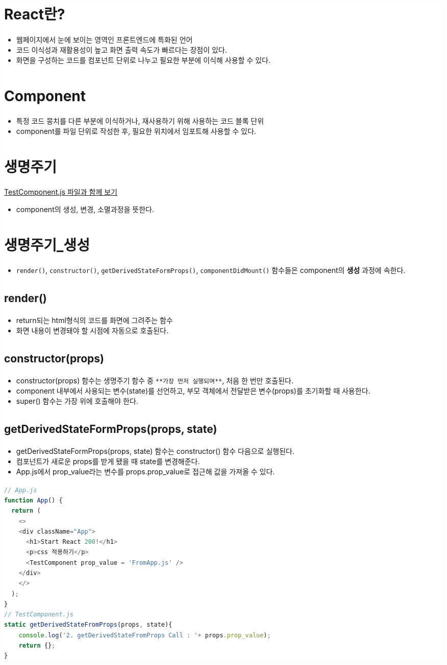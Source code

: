 # React란?
- 웹페이지에서 눈에 보이는 영역인 프론트엔드에 특화된 언어
- 코드 이식성과 재활용성이 높고 화면 출력 속도가 빠르다는 장점이 있다.
- 화면을 구성하는 코드를 컴포넌트 단위로 나누고 필요한 부분에 이식해 사용할 수 있다.

# Component
- 특정 코드 뭉치를 다른 부분에 이식하거나, 재사용하기 위해 사용하는 코드 블록 단위
- component를 파일 단위로 작성한 후, 필요한 위치에서 임포트해 사용할 수 있다.

# 생명주기
[TestComponent.js 파일과 함께 보기](https://github.com/kdn00/react_test/blob/main/src/1장_Components/TestComponent.js)
- component의 생성, 변경, 소멸과정을 뜻한다.

# 생명주기_생성
- `render()`, `constructor()`, `getDerivedStateFormProps()`, `componentDidMount()` 함수들은 component의 **생성** 과정에 속한다.
## render()
- return되는 html형식의 코드를 화면에 그려주는 함수
- 화면 내용이 변경돼야 할 시점에 자동으로 호출된다.

## constructor(props)
- constructor(props) 함수는 생명주기 함수 중 ``**가장 먼저 실행되며**``, 처음 한 번만 호출된다.
- component 내부에서 사용되는 변수(state)를 선언하고, 부모 객체에서 전달받은 변수(props)를 초기화할 때 사용한다.
- super() 함수는 가장 위에 호출해야 한다.

## getDerivedStateFormProps(props, state)
- getDerivedStateFormProps(props, state) 함수는 constructor() 함수 다음으로 실행된다.
- 컴포넌트가 새로운 props를 받게 됐을 때 state를 변경해준다.
- App.js에서 prop_value라는 변수를 props.prop_value로 접근해 값을 가져올 수 있다.
```javascript
// App.js
function App() {
  return (
    <>
    <div className="App">
      <h1>Start React 200!</h1>
      <p>css 적용하기</p>
      <TestComponent prop_value = 'FromApp.js' />
    </div>
    </>
  );
}
// TestComponent.js
static getDerivedStateFromProps(props, state){
    console.log('2. getDerivedStateFromProps Call : '+ props.prop_value);
    return {};
}
```
